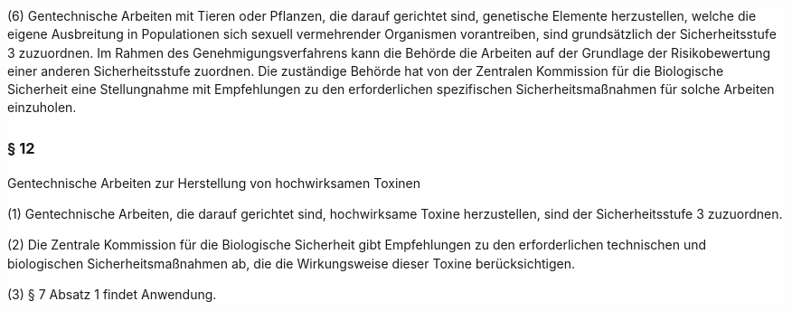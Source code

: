 </div>

<div class="jurAbsatz">

(6) Gentechnische Arbeiten mit Tieren oder Pflanzen, die darauf
gerichtet sind, genetische Elemente herzustellen, welche die eigene
Ausbreitung in Populationen sich sexuell vermehrender Organismen
vorantreiben, sind grundsätzlich der Sicherheitsstufe 3 zuzuordnen. Im
Rahmen des Genehmigungsverfahrens kann die Behörde die Arbeiten auf der
Grundlage der Risikobewertung einer anderen Sicherheitsstufe zuordnen.
Die zuständige Behörde hat von der Zentralen Kommission für die
Biologische Sicherheit eine Stellungnahme mit Empfehlungen zu den
erforderlichen spezifischen Sicherheitsmaßnahmen für solche Arbeiten
einzuholen.

</div>

</div>

</div>

</div>

<span id="BJNR123510019BJNE001300000.html"></span>

### § 12  
Gentechnische Arbeiten zur Herstellung von hochwirksamen Toxinen

<div>

<div class="jnhtml">

<div>

<div class="jurAbsatz">

(1) Gentechnische Arbeiten, die darauf gerichtet sind, hochwirksame
Toxine herzustellen, sind der Sicherheitsstufe 3 zuzuordnen.

</div>

<div class="jurAbsatz">

(2) Die Zentrale Kommission für die Biologische Sicherheit gibt
Empfehlungen zu den erforderlichen technischen und biologischen
Sicherheitsmaßnahmen ab, die die Wirkungsweise dieser Toxine
berücksichtigen.

</div>

<div class="jurAbsatz">

(3) § 7 Absatz 1 findet Anwendung.

</div>

</div>

</div>

</div>
